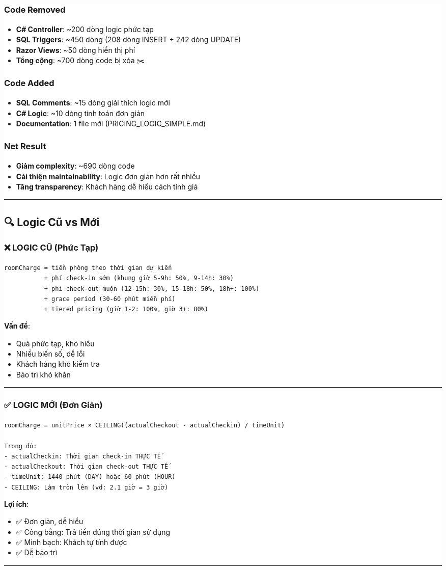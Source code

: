 ### Code Removed
- **C# Controller**: ~200 dòng logic phức tạp
- **SQL Triggers**: ~450 dòng (208 dòng INSERT + 242 dòng UPDATE)
- **Razor Views**: ~50 dòng hiển thị phí
- **Tổng cộng**: ~700 dòng code bị xóa ✂️

### Code Added
- **SQL Comments**: ~15 dòng giải thích logic mới
- **C# Logic**: ~10 dòng tính toán đơn giản
- **Documentation**: 1 file mới (PRICING_LOGIC_SIMPLE.md)

### Net Result
- **Giảm complexity**: ~690 dòng code
- **Cải thiện maintainability**: Logic đơn giản hơn rất nhiều
- **Tăng transparency**: Khách hàng dễ hiểu cách tính giá

---

## 🔍 Logic Cũ vs Mới

### ❌ LOGIC CŨ (Phức Tạp)
```
roomCharge = tiền phòng theo thời gian dự kiến
           + phí check-in sớm (khung giờ 5-9h: 50%, 9-14h: 30%)
           + phí check-out muộn (12-15h: 30%, 15-18h: 50%, 18h+: 100%)
           + grace period (30-60 phút miễn phí)
           + tiered pricing (giờ 1-2: 100%, giờ 3+: 80%)
```

**Vấn đề**:
- Quá phức tạp, khó hiểu
- Nhiều biến số, dễ lỗi
- Khách hàng khó kiểm tra
- Bảo trì khó khăn

---

### ✅ LOGIC MỚI (Đơn Giản)
```
roomCharge = unitPrice × CEILING((actualCheckout - actualCheckin) / timeUnit)

Trong đó:
- actualCheckin: Thời gian check-in THỰC TẾ
- actualCheckout: Thời gian check-out THỰC TẾ
- timeUnit: 1440 phút (DAY) hoặc 60 phút (HOUR)
- CEILING: Làm tròn lên (vd: 2.1 giờ = 3 giờ)
```

**Lợi ích**:
- ✅ Đơn giản, dễ hiểu
- ✅ Công bằng: Trả tiền đúng thời gian sử dụng
- ✅ Minh bạch: Khách tự tính được
- ✅ Dễ bảo trì

---